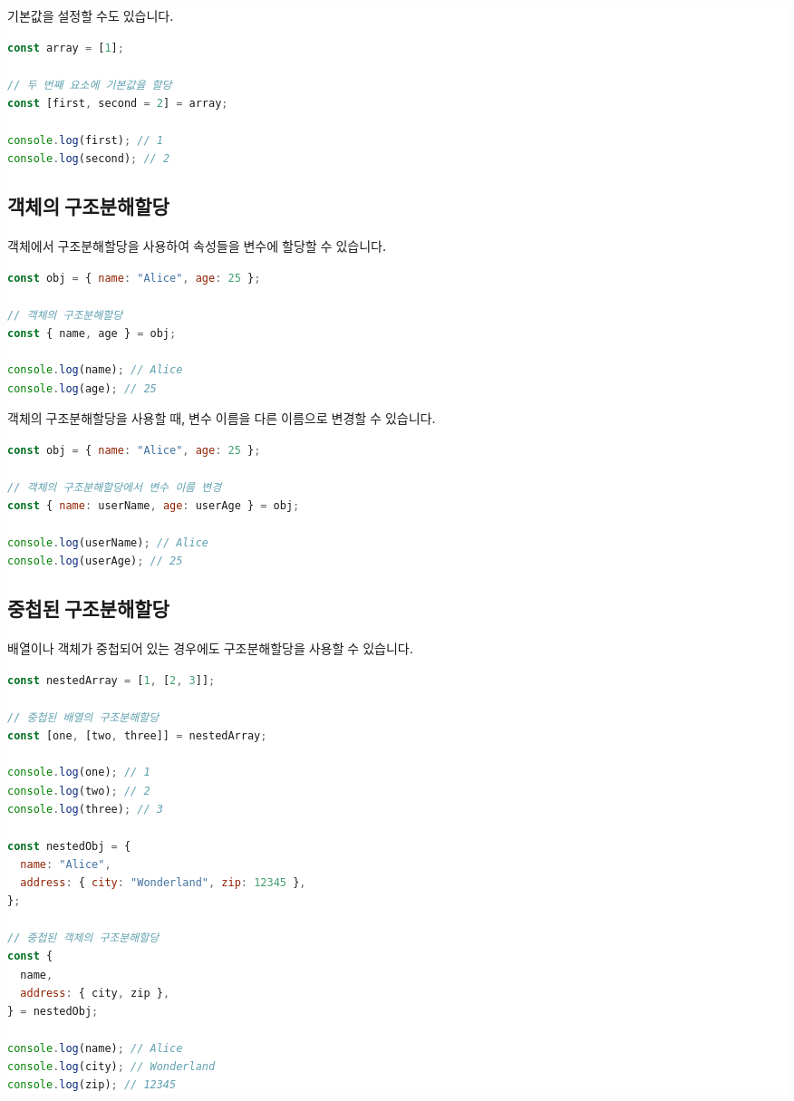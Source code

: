 기본값을 설정할 수도 있습니다.

```jsx
const array = [1];

// 두 번째 요소에 기본값을 할당
const [first, second = 2] = array;

console.log(first); // 1
console.log(second); // 2
```

## 객체의 구조분해할당

객체에서 구조분해할당을 사용하여 속성들을 변수에 할당할 수 있습니다.

```jsx
const obj = { name: "Alice", age: 25 };

// 객체의 구조분해할당
const { name, age } = obj;

console.log(name); // Alice
console.log(age); // 25
```

객체의 구조분해할당을 사용할 때, 변수 이름을 다른 이름으로 변경할 수 있습니다.

```jsx
const obj = { name: "Alice", age: 25 };

// 객체의 구조분해할당에서 변수 이름 변경
const { name: userName, age: userAge } = obj;

console.log(userName); // Alice
console.log(userAge); // 25
```

## 중첩된 구조분해할당

배열이나 객체가 중첩되어 있는 경우에도 구조분해할당을 사용할 수 있습니다.

```jsx
const nestedArray = [1, [2, 3]];

// 중첩된 배열의 구조분해할당
const [one, [two, three]] = nestedArray;

console.log(one); // 1
console.log(two); // 2
console.log(three); // 3

const nestedObj = {
  name: "Alice",
  address: { city: "Wonderland", zip: 12345 },
};

// 중첩된 객체의 구조분해할당
const {
  name,
  address: { city, zip },
} = nestedObj;

console.log(name); // Alice
console.log(city); // Wonderland
console.log(zip); // 12345
```